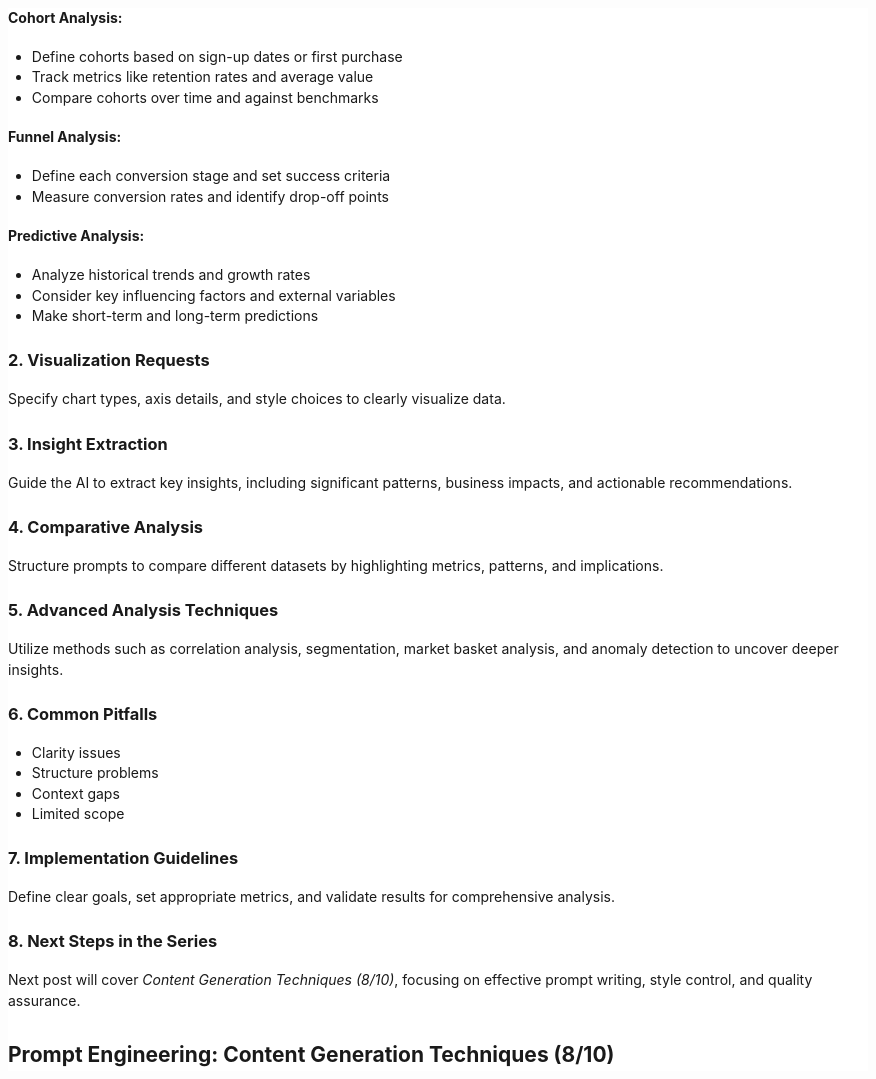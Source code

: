 #### Cohort Analysis:

*   Define cohorts based on sign-up dates or first purchase
*   Track metrics like retention rates and average value
*   Compare cohorts over time and against benchmarks

#### Funnel Analysis:

*   Define each conversion stage and set success criteria
*   Measure conversion rates and identify drop-off points

#### Predictive Analysis:

*   Analyze historical trends and growth rates
*   Consider key influencing factors and external variables
*   Make short-term and long-term predictions

### 2\. Visualization Requests

Specify chart types, axis details, and style choices to clearly visualize data.

### 3\. Insight Extraction

Guide the AI to extract key insights, including significant patterns, business impacts, and actionable recommendations.

### 4\. Comparative Analysis

Structure prompts to compare different datasets by highlighting metrics, patterns, and implications.

### 5\. Advanced Analysis Techniques

Utilize methods such as correlation analysis, segmentation, market basket analysis, and anomaly detection to uncover deeper insights.

### 6\. Common Pitfalls

*   Clarity issues
*   Structure problems
*   Context gaps
*   Limited scope

### 7\. Implementation Guidelines

Define clear goals, set appropriate metrics, and validate results for comprehensive analysis.

### 8\. Next Steps in the Series

Next post will cover _Content Generation Techniques (8/10)_, focusing on effective prompt writing, style control, and quality assurance.

Prompt Engineering: Content Generation Techniques (8/10)
--------------------------------------------------------
